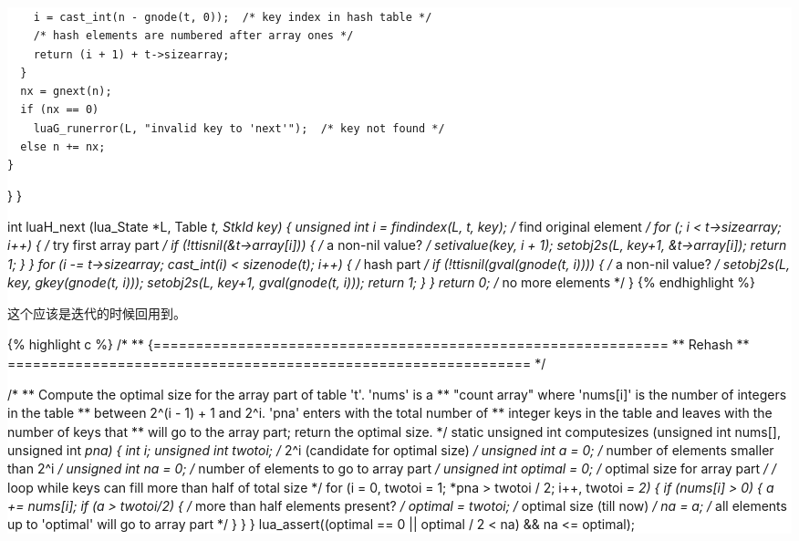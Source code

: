         i = cast_int(n - gnode(t, 0));  /* key index in hash table */
        /* hash elements are numbered after array ones */
        return (i + 1) + t->sizearray;
      }
      nx = gnext(n);
      if (nx == 0)
        luaG_runerror(L, "invalid key to 'next'");  /* key not found */
      else n += nx;
    }
  }
}


int luaH_next (lua_State *L, Table *t, StkId key) {
  unsigned int i = findindex(L, t, key);  /* find original element */
  for (; i < t->sizearray; i++) {  /* try first array part */
    if (!ttisnil(&t->array[i])) {  /* a non-nil value? */
      setivalue(key, i + 1);
      setobj2s(L, key+1, &t->array[i]);
      return 1;
    }
  }
  for (i -= t->sizearray; cast_int(i) < sizenode(t); i++) {  /* hash part */
    if (!ttisnil(gval(gnode(t, i)))) {  /* a non-nil value? */
      setobj2s(L, key, gkey(gnode(t, i)));
      setobj2s(L, key+1, gval(gnode(t, i)));
      return 1;
    }
  }
  return 0;  /* no more elements */
}
{% endhighlight %}

这个应该是迭代的时候回用到。

{% highlight c %}
/*
** {=============================================================
** Rehash
** ==============================================================
*/

/*
** Compute the optimal size for the array part of table 't'. 'nums' is a
** "count array" where 'nums[i]' is the number of integers in the table
** between 2^(i - 1) + 1 and 2^i. 'pna' enters with the total number of
** integer keys in the table and leaves with the number of keys that
** will go to the array part; return the optimal size.
*/
static unsigned int computesizes (unsigned int nums[], unsigned int *pna) {
  int i;
  unsigned int twotoi;  /* 2^i (candidate for optimal size) */
  unsigned int a = 0;  /* number of elements smaller than 2^i */
  unsigned int na = 0;  /* number of elements to go to array part */
  unsigned int optimal = 0;  /* optimal size for array part */
  /* loop while keys can fill more than half of total size */
  for (i = 0, twotoi = 1; *pna > twotoi / 2; i++, twotoi *= 2) {
    if (nums[i] > 0) {
      a += nums[i];
      if (a > twotoi/2) {  /* more than half elements present? */
        optimal = twotoi;  /* optimal size (till now) */
        na = a;  /* all elements up to 'optimal' will go to array part */
      }
    }
  }
  lua_assert((optimal == 0 || optimal / 2 < na) && na <= optimal);